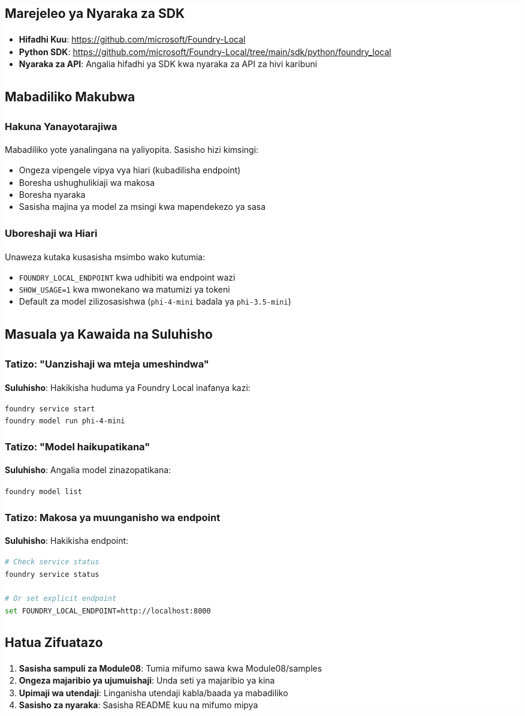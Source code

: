 ## Marejeleo ya Nyaraka za SDK

- **Hifadhi Kuu**: https://github.com/microsoft/Foundry-Local
- **Python SDK**: https://github.com/microsoft/Foundry-Local/tree/main/sdk/python/foundry_local
- **Nyaraka za API**: Angalia hifadhi ya SDK kwa nyaraka za API za hivi karibuni

## Mabadiliko Makubwa

### Hakuna Yanayotarajiwa
Mabadiliko yote yanalingana na yaliyopita. Sasisho hizi kimsingi:
- Ongeza vipengele vipya vya hiari (kubadilisha endpoint)
- Boresha ushughulikiaji wa makosa
- Boresha nyaraka
- Sasisha majina ya model za msingi kwa mapendekezo ya sasa

### Uboreshaji wa Hiari
Unaweza kutaka kusasisha msimbo wako kutumia:
- `FOUNDRY_LOCAL_ENDPOINT` kwa udhibiti wa endpoint wazi
- `SHOW_USAGE=1` kwa mwonekano wa matumizi ya tokeni
- Default za model zilizosasishwa (`phi-4-mini` badala ya `phi-3.5-mini`)

## Masuala ya Kawaida na Suluhisho

### Tatizo: "Uanzishaji wa mteja umeshindwa"
**Suluhisho**: Hakikisha huduma ya Foundry Local inafanya kazi:
```bash
foundry service start
foundry model run phi-4-mini
```

### Tatizo: "Model haikupatikana"
**Suluhisho**: Angalia model zinazopatikana:
```bash
foundry model list
```

### Tatizo: Makosa ya muunganisho wa endpoint
**Suluhisho**: Hakikisha endpoint:
```bash
# Check service status
foundry service status

# Or set explicit endpoint
set FOUNDRY_LOCAL_ENDPOINT=http://localhost:8000
```

## Hatua Zifuatazo

1. **Sasisha sampuli za Module08**: Tumia mifumo sawa kwa Module08/samples
2. **Ongeza majaribio ya ujumuishaji**: Unda seti ya majaribio ya kina
3. **Upimaji wa utendaji**: Linganisha utendaji kabla/baada ya mabadiliko
4. **Sasisho za nyaraka**: Sasisha README kuu na mifumo mipya
